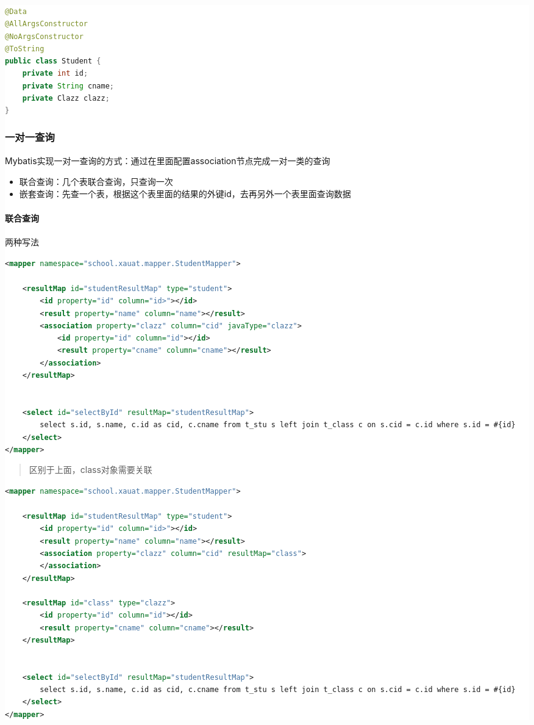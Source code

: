 ```java
@Data
@AllArgsConstructor
@NoArgsConstructor
@ToString
public class Student {
    private int id;
    private String cname;
    private Clazz clazz;
}
```

### 一对一查询

Mybatis实现一对一查询的方式：通过在<resultMap>里面配置association节点完成一对一类的查询

- 联合查询：几个表联合查询，只查询一次
- 嵌套查询：先查一个表，根据这个表里面的结果的外键id，去再另外一个表里面查询数据

#### 联合查询

两种写法	

```xml
<mapper namespace="school.xauat.mapper.StudentMapper">

    <resultMap id="studentResultMap" type="student">
        <id property="id" column="id>"></id>
        <result property="name" column="name"></result>
        <association property="clazz" column="cid" javaType="clazz">
            <id property="id" column="id"></id>
            <result property="cname" column="cname"></result>
        </association>
    </resultMap>


    <select id="selectById" resultMap="studentResultMap">
        select s.id, s.name, c.id as cid, c.cname from t_stu s left join t_class c on s.cid = c.id where s.id = #{id}
    </select>
</mapper>
```

> 区别于上面，class对象需要关联

```xml
<mapper namespace="school.xauat.mapper.StudentMapper">

    <resultMap id="studentResultMap" type="student">
        <id property="id" column="id>"></id>
        <result property="name" column="name"></result>
        <association property="clazz" column="cid" resultMap="class">
        </association>
    </resultMap>
    
    <resultMap id="class" type="clazz">
        <id property="id" column="id"></id>
        <result property="cname" column="cname"></result>
    </resultMap>

    
    <select id="selectById" resultMap="studentResultMap">
        select s.id, s.name, c.id as cid, c.cname from t_stu s left join t_class c on s.cid = c.id where s.id = #{id}
    </select>
</mapper>
```
